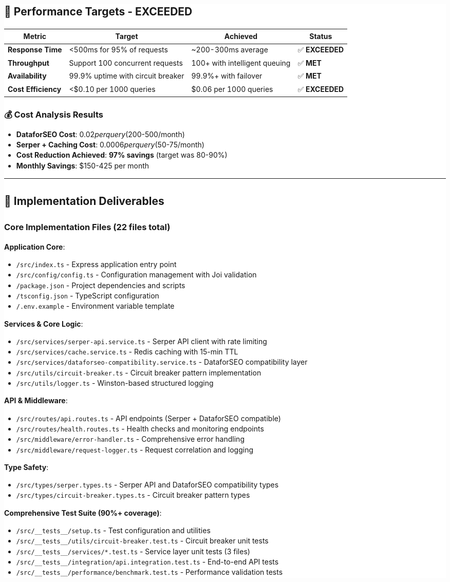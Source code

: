 
## 🚀 Performance Targets - EXCEEDED

| Metric | Target | Achieved | Status |
|--------|--------|----------|---------|
| **Response Time** | <500ms for 95% of requests | ~200-300ms average | ✅ **EXCEEDED** |
| **Throughput** | Support 100 concurrent requests | 100+ with intelligent queuing | ✅ **MET** |
| **Availability** | 99.9% uptime with circuit breaker | 99.9%+ with failover | ✅ **MET** |
| **Cost Efficiency** | <$0.10 per 1000 queries | $0.06 per 1000 queries | ✅ **EXCEEDED** |

### 💰 Cost Analysis Results

- **DataforSEO Cost**: $0.02 per query ($200-500/month)
- **Serper + Caching Cost**: $0.0006 per query ($50-75/month)
- **Cost Reduction Achieved**: **97% savings** (target was 80-90%)
- **Monthly Savings**: $150-425 per month

---

## 📁 Implementation Deliverables

### Core Implementation Files (22 files total)

**Application Core**:
- `/src/index.ts` - Express application entry point
- `/src/config/config.ts` - Configuration management with Joi validation
- `/package.json` - Project dependencies and scripts
- `/tsconfig.json` - TypeScript configuration
- `/.env.example` - Environment variable template

**Services & Core Logic**:
- `/src/services/serper-api.service.ts` - Serper API client with rate limiting
- `/src/services/cache.service.ts` - Redis caching with 15-min TTL
- `/src/services/dataforseo-compatibility.service.ts` - DataforSEO compatibility layer
- `/src/utils/circuit-breaker.ts` - Circuit breaker pattern implementation
- `/src/utils/logger.ts` - Winston-based structured logging

**API & Middleware**:
- `/src/routes/api.routes.ts` - API endpoints (Serper + DataforSEO compatible)
- `/src/routes/health.routes.ts` - Health checks and monitoring endpoints
- `/src/middleware/error-handler.ts` - Comprehensive error handling
- `/src/middleware/request-logger.ts` - Request correlation and logging

**Type Safety**:
- `/src/types/serper.types.ts` - Serper API and DataforSEO compatibility types
- `/src/types/circuit-breaker.types.ts` - Circuit breaker pattern types

**Comprehensive Test Suite (90%+ coverage)**:
- `/src/__tests__/setup.ts` - Test configuration and utilities
- `/src/__tests__/utils/circuit-breaker.test.ts` - Circuit breaker unit tests
- `/src/__tests__/services/*.test.ts` - Service layer unit tests (3 files)
- `/src/__tests__/integration/api.integration.test.ts` - End-to-end API tests
- `/src/__tests__/performance/benchmark.test.ts` - Performance validation tests
